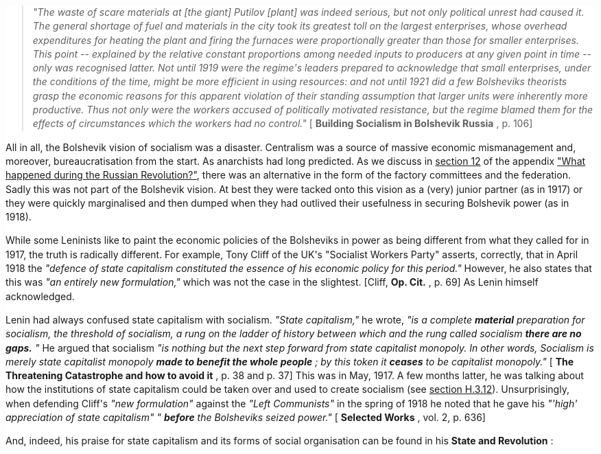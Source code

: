 > _"The waste of scare materials at [the giant] Putilov [plant] was indeed
> serious, but not only political unrest had caused it. The general shortage
> of fuel and materials in the city took its greatest toll on the largest
> enterprises, whose overhead expenditures for heating the plant and firing
> the furnaces were proportionally greater than those for smaller enterprises.
> This point -- explained by the relative constant proportions among needed
> inputs to producers at any given point in time -- only was recognised
> latter. Not until 1919 were the regime's leaders prepared to acknowledge
> that small enterprises, under the conditions of the time, might be more
> efficient in using resources: and not until 1921 did a few Bolsheviks
> theorists grasp the economic reasons for this apparent violation of their
> standing assumption that larger units were inherently more productive. Thus
> not only were the workers accused of politically motivated resistance, but
> the regime blamed them for the effects of circumstances which the workers
> had no control."_ [ **Building Socialism in Bolshevik Russia** , p. 106]

All in all, the Bolshevik vision of socialism was a disaster. Centralism was a
source of massive economic mismanagement and, moreover, bureaucratisation from
the start. As anarchists had long predicted. As we discuss in [section
12](append41.md#app12) of the appendix ["What happened during the Russian
Revolution?"](append41.md), there was an alternative in the form of the
factory committees and the federation. Sadly this was not part of the
Bolshevik vision. At best they were tacked onto this vision as a (very) junior
partner (as in 1917) or they were quickly marginalised and then dumped when
they had outlived their usefulness in securing Bolshevik power (as in 1918).

While some Leninists like to paint the economic policies of the Bolsheviks in
power as being different from what they called for in 1917, the truth is
radically different. For example, Tony Cliff of the UK's "Socialist Workers
Party" asserts, correctly, that in April 1918 the _"defence of state
capitalism constituted the essence of his economic policy for this period."_
However, he also states that this was _"an entirely new formulation,"_ which
was not the case in the slightest. [Cliff, **Op. Cit.** , p. 69] As Lenin
himself acknowledged.

Lenin had always confused state capitalism with socialism. _"State
capitalism,"_ he wrote, _"is a complete **material** preparation for
socialism, the threshold of socialism, a rung on the ladder of history between
which and the rung called socialism **there are no gaps.** "_ He argued that
socialism _"is nothing but the next step forward from state capitalist
monopoly. In other words, Socialism is merely state capitalist monopoly **made
to benefit the whole people** ; by this token it **ceases** to be capitalist
monopoly."_ [ **The Threatening Catastrophe and how to avoid it** , p. 38 and
p. 37] This was in May, 1917. A few months latter, he was talking about how
the institutions of state capitalism could be taken over and used to create
socialism (see [section H.3.12](secH3.md#sech312)). Unsurprisingly, when
defending Cliff's _"new formulation"_ against the _"Left Communists"_ in the
spring of 1918 he noted that he gave his _"'high' appreciation of state
capitalism"_ _" **before** the Bolsheviks seized power."_ [ **Selected Works**
, vol. 2, p. 636]

And, indeed, his praise for state capitalism and its forms of social
organisation can be found in his **State and Revolution** :
